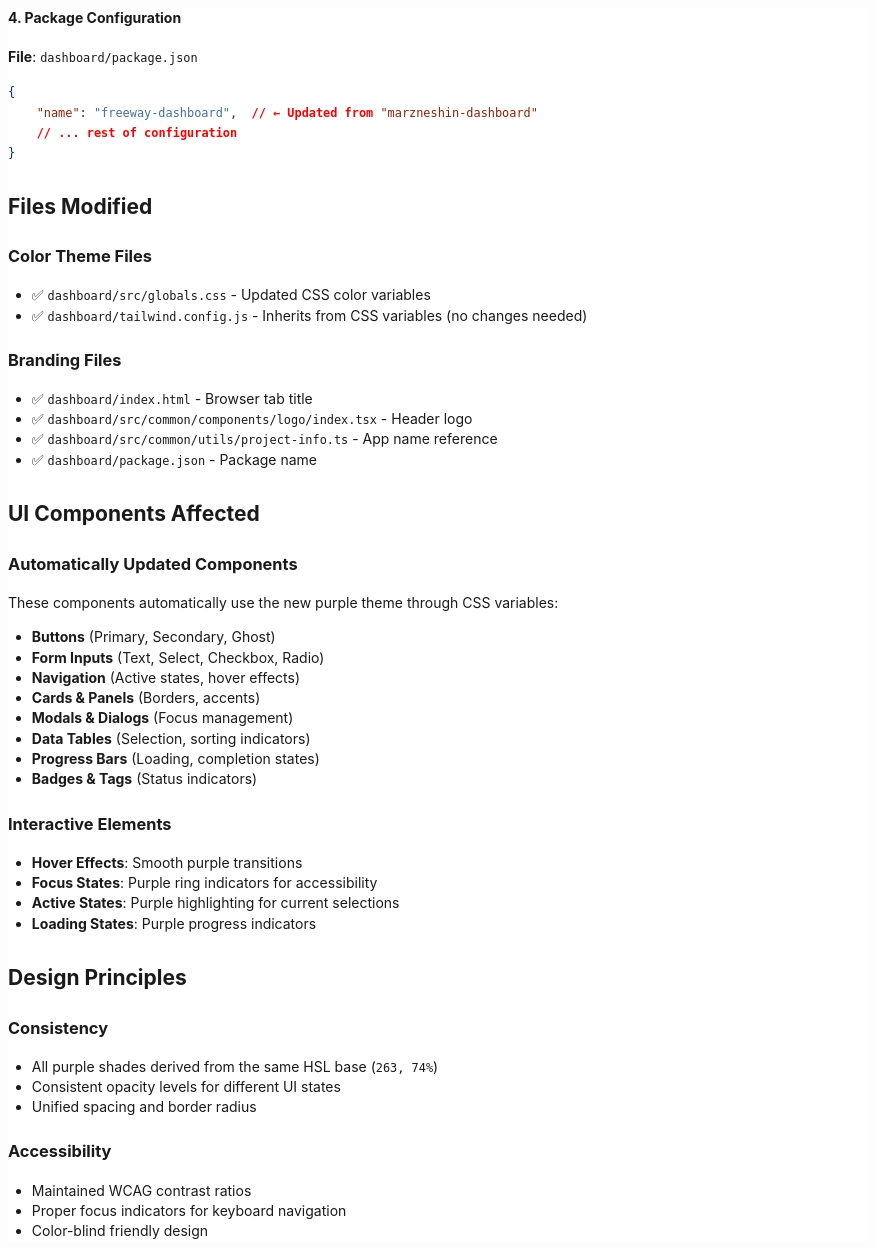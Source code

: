 #### 4. Package Configuration
**File**: `dashboard/package.json`
```json
{
    "name": "freeway-dashboard",  // ← Updated from "marzneshin-dashboard"
    // ... rest of configuration
}
```

## Files Modified

### Color Theme Files
- ✅ `dashboard/src/globals.css` - Updated CSS color variables
- ✅ `dashboard/tailwind.config.js` - Inherits from CSS variables (no changes needed)

### Branding Files
- ✅ `dashboard/index.html` - Browser tab title
- ✅ `dashboard/src/common/components/logo/index.tsx` - Header logo
- ✅ `dashboard/src/common/utils/project-info.ts` - App name reference
- ✅ `dashboard/package.json` - Package name

## UI Components Affected

### Automatically Updated Components
These components automatically use the new purple theme through CSS variables:

- **Buttons** (Primary, Secondary, Ghost)
- **Form Inputs** (Text, Select, Checkbox, Radio)
- **Navigation** (Active states, hover effects)
- **Cards & Panels** (Borders, accents)
- **Modals & Dialogs** (Focus management)
- **Data Tables** (Selection, sorting indicators)
- **Progress Bars** (Loading, completion states)
- **Badges & Tags** (Status indicators)

### Interactive Elements
- **Hover Effects**: Smooth purple transitions
- **Focus States**: Purple ring indicators for accessibility
- **Active States**: Purple highlighting for current selections
- **Loading States**: Purple progress indicators

## Design Principles

### Consistency
- All purple shades derived from the same HSL base (`263, 74%`)
- Consistent opacity levels for different UI states
- Unified spacing and border radius

### Accessibility
- Maintained WCAG contrast ratios
- Proper focus indicators for keyboard navigation
- Color-blind friendly design
